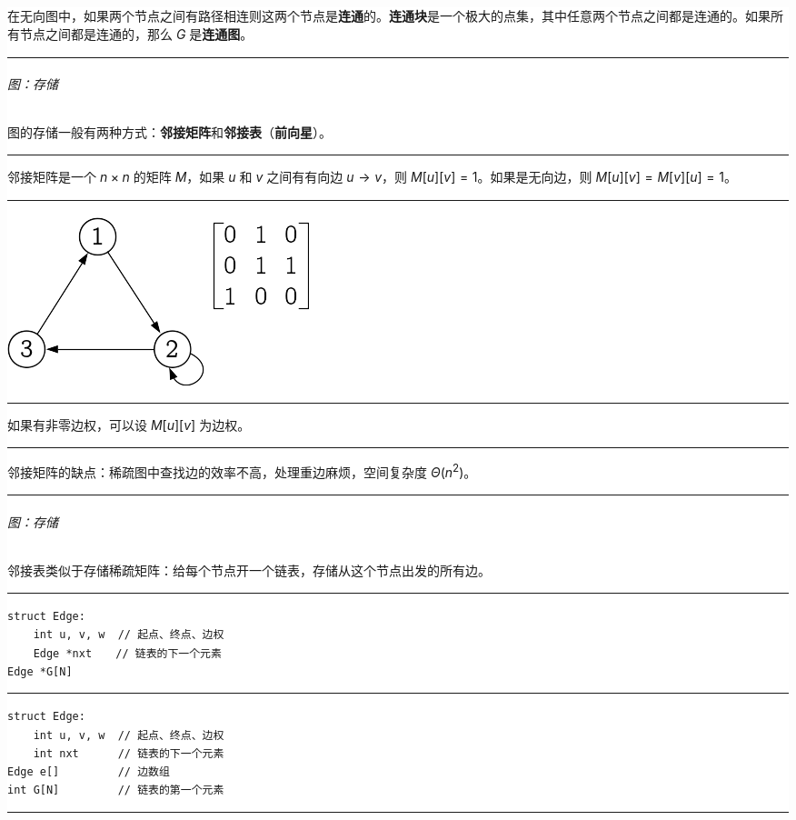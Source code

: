 
在无向图中，如果两个节点之间有路径相连则这两个节点是**连通**的。**连通块**是一个极大的点集，其中任意两个节点之间都是连通的。如果所有节点之间都是连通的，那么 $G$ 是**连通图**。

***

###### 图：存储

图的存储一般有两种方式：**邻接矩阵**和**邻接表**（**前向星**）。

---

邻接矩阵是一个 $n \times n$ 的矩阵 $M$，如果 $u$ 和 $v$ 之间有有向边 $u \rightarrow v$，则 $M[u][v] = 1$。如果是无向边，则 $M[u][v] = M[v][u] = 1$。

---

![](assets/day7-2.png)

---

如果有非零边权，可以设 $M[u][v]$ 为边权。

---

邻接矩阵的缺点：稀疏图中查找边的效率不高，处理重边麻烦，空间复杂度 $\Theta(n^2)$。

***

###### 图：存储

邻接表类似于存储稀疏矩阵：给每个节点开一个链表，存储从这个节点出发的所有边。

---

```
struct Edge:
	int u, v, w  // 起点、终点、边权
	Edge *nxt 　 // 链表的下一个元素
Edge *G[N]
```

----

```
struct Edge:
	int u, v, w  // 起点、终点、边权
	int nxt      // 链表的下一个元素
Edge e[]         // 边数组
int G[N]         // 链表的第一个元素
```

---